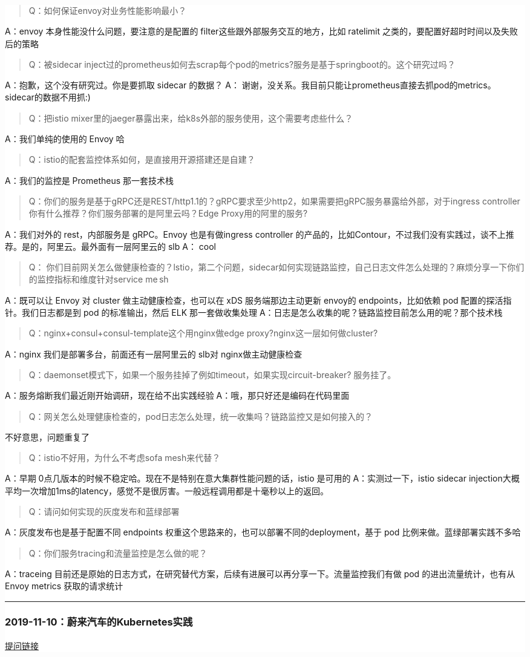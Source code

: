 > Q：如何保证envoy对业务性能影响最小？

A：envoy 本身性能没什么问题，要注意的是配置的 filter这些跟外部服务交互的地方，比如 ratelimit 之类的，要配置好超时时间以及失败后的策略

> Q：被sidecar inject过的prometheus如何去scrap每个pod的metrics?服务是基于springboot的。这个研究过吗？

A：抱歉，这个没有研究过。你是要抓取 sidecar 的数据？
A： 谢谢，没关系。我目前只能让prometheus直接去抓pod的metrics。sidecar的数据不用抓:)

> Q：把istio mixer里的jaeger暴露出来，给k8s外部的服务使用，这个需要考虑些什么？

A：我们单纯的使用的 Envoy 哈

> Q：istio的配套监控体系如何，是直接用开源搭建还是自建？

A：我们的监控是 Prometheus 那一套技术栈

> Q：你们的服务是基于gRPC还是REST/http1.1的？gRPC要求至少http2，如果需要把gRPC服务暴露给外部，对于ingress controller你有什么推荐？你们服务部署的是阿里云吗？Edge Proxy用的阿里的服务?

A：我们对外的 rest，内部服务是 gRPC。Envoy 也是有做ingress controller 的产品的，比如Contour，不过我们没有实践过，谈不上推荐。是的，阿里云。最外面有一层阿里云的 slb
A： cool

> Q： 你们目前网关怎么做健康检查的？lstio，第二个问题，sidecar如何实现链路监控，自己日志文件怎么处理的？麻烦分享一下你们的监控指标和维度针对service me sh

A：既可以让 Envoy 对 cluster 做主动健康检查，也可以在 xDS 服务端那边主动更新 envoy的 endpoints，比如依赖 pod 配置的探活指针。我们日志都是到 pod 的标准输出，然后 ELK 那一套做收集处理
A：日志是怎么收集的呢？链路监控目前怎么用的呢？那个技术栈

> Q：nginx+consul+consul-template这个用nginx做edge proxy?nginx这一层如何做cluster?

A：nginx 我们是部署多台，前面还有一层阿里云的 slb对 nginx做主动健康检查

> Q：daemonset模式下，如果一个服务挂掉了例如timeout，如果实现circuit-breaker? 服务挂了。

A：服务熔断我们最近刚开始调研，现在给不出实践经验
A：哦，那只好还是编码在代码里面

> Q：网关怎么处理健康检查的，pod日志怎么处理，统一收集吗？链路监控又是如何接入的？

不好意思，问题重复了

> Q：istio不好用，为什么不考虑sofa mesh来代替？

A：早期 0点几版本的时候不稳定哈。现在不是特别在意大集群性能问题的话，istio 是可用的
A：实测过一下，istio sidecar injection大概平均一次增加1ms的latency，感觉不是很厉害。一般远程调用都是十毫秒以上的返回。

> Q：请问如何实现的灰度发布和蓝绿部署

A：灰度发布也是基于配置不同 endpoints 权重这个思路来的，也可以部署不同的deployment，基于 pod 比例来做。蓝绿部署实践不多哈

> Q：你们服务tracing和流量监控是怎么做的呢？

A：traceing 目前还是原始的日志方式，在研究替代方案，后续有进展可以再分享一下。流量监控我们有做 pod 的进出流量统计，也有从 Envoy metrics 获取的请求统计

----

### 2019-11-10：蔚来汽车的Kubernetes实践

[提问链接](https://shimo.im/docs/DRgJKGJdvV9cXDKD)
